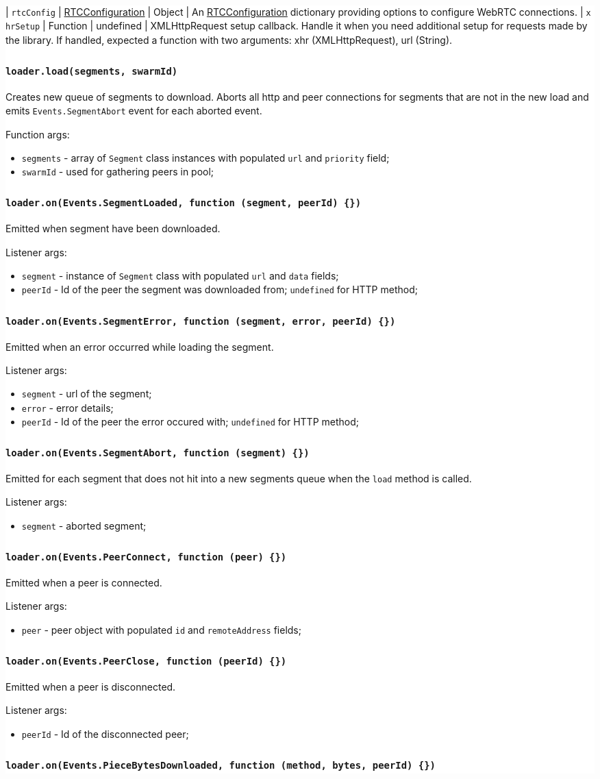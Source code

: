 | `rtcConfig` | [RTCConfiguration](https://developer.mozilla.org/en-US/docs/Web/API/RTCPeerConnection/RTCPeerConnection#RTCConfiguration_dictionary) | Object | An [RTCConfiguration](https://developer.mozilla.org/en-US/docs/Web/API/RTCPeerConnection/RTCPeerConnection#RTCConfiguration_dictionary) dictionary providing options to configure WebRTC connections.
| `xhrSetup` | Function | undefined | XMLHttpRequest setup callback. Handle it when you need additional setup for requests made by the library. If handled, expected a function with two arguments: xhr (XMLHttpRequest), url (String).

### `loader.load(segments, swarmId)`

Creates new queue of segments to download. Aborts all http and peer connections for segments that are not in the new load and emits `Events.SegmentAbort` event for each aborted event.

Function args:
- `segments` - array of `Segment` class instances with populated `url` and `priority` field;
- `swarmId` - used for gathering peers in pool;

### `loader.on(Events.SegmentLoaded, function (segment, peerId) {})`

Emitted when segment have been downloaded.

Listener args:
- `segment` - instance of `Segment` class with populated `url` and `data` fields;
- `peerId` - Id of the peer the segment was downloaded from; `undefined` for HTTP method;

### `loader.on(Events.SegmentError, function (segment, error, peerId) {})`

Emitted when an error occurred while loading the segment.

Listener args:
- `segment` - url of the segment;
- `error` - error details;
- `peerId` - Id of the peer the error occured with; `undefined` for HTTP method;

### `loader.on(Events.SegmentAbort, function (segment) {})`

Emitted for each segment that does not hit into a new segments queue when the `load` method is called.

Listener args:
- `segment` - aborted segment;

### `loader.on(Events.PeerConnect, function (peer) {})`

Emitted when a peer is connected.

Listener args:
- `peer` - peer object with populated `id` and `remoteAddress` fields;

### `loader.on(Events.PeerClose, function (peerId) {})`

Emitted when a peer is disconnected.

Listener args:
- `peerId` - Id of the disconnected peer;

### `loader.on(Events.PieceBytesDownloaded, function (method, bytes, peerId) {})`
